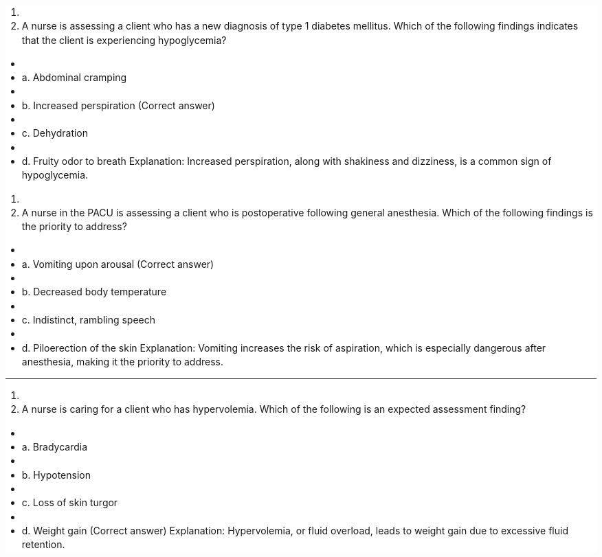 1.  
2. A
        nurse is assessing a client who has a new diagnosis of type 1 diabetes
        mellitus. Which of the following findings indicates that the client is
        experiencing hypoglycemia?

*  
* a.
       Abdominal cramping
*  
* b.
       Increased perspiration (Correct answer)
*  
* c.
       Dehydration
*  
* d.
       Fruity odor to breath
       Explanation: Increased perspiration, along with shakiness and
       dizziness, is a common sign of hypoglycemia.

1.  
2. A
        nurse in the PACU is assessing a client who is postoperative following
        general anesthesia. Which of the following findings is the priority to
        address?

*  
* a.
       Vomiting upon arousal (Correct answer)
*  
* b.
       Decreased body temperature
*  
* c.
       Indistinct, rambling speech
*  
* d.
       Piloerection of the skin
       Explanation: Vomiting increases the risk of aspiration, which is
       especially dangerous after anesthesia, making it the priority to address.

***

1.  
2. A nurse is caring for a client who has
        hypervolemia. Which of the following is an expected assessment finding?

*  
* a. Bradycardia
*  
* b. Hypotension
*  
* c. Loss of skin turgor
*  
* d. Weight gain (Correct answer)
       Explanation: Hypervolemia, or fluid overload, leads to weight gain due
       to excessive fluid retention.

